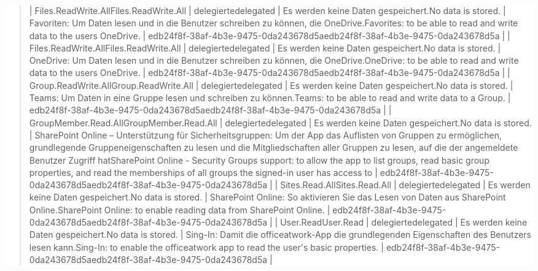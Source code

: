 >| <span data-ttu-id="00d34-130">Files.ReadWrite.All</span><span class="sxs-lookup"><span data-stu-id="00d34-130">Files.ReadWrite.All</span></span> | <span data-ttu-id="00d34-131">delegierte</span><span class="sxs-lookup"><span data-stu-id="00d34-131">delegated</span></span> | <span data-ttu-id="00d34-132">Es werden keine Daten gespeichert.</span><span class="sxs-lookup"><span data-stu-id="00d34-132">No data is stored.</span></span> | <span data-ttu-id="00d34-133">Favoriten: Um Daten lesen und in die Benutzer schreiben zu können, die OneDrive.</span><span class="sxs-lookup"><span data-stu-id="00d34-133">Favorites: to be able to read and write data to the users OneDrive.</span></span> | <span data-ttu-id="00d34-134">edb24f8f-38af-4b3e-9475-0da243678d5a</span><span class="sxs-lookup"><span data-stu-id="00d34-134">edb24f8f-38af-4b3e-9475-0da243678d5a</span></span> |
>| <span data-ttu-id="00d34-135">Files.ReadWrite.All</span><span class="sxs-lookup"><span data-stu-id="00d34-135">Files.ReadWrite.All</span></span> | <span data-ttu-id="00d34-136">delegierte</span><span class="sxs-lookup"><span data-stu-id="00d34-136">delegated</span></span> | <span data-ttu-id="00d34-137">Es werden keine Daten gespeichert.</span><span class="sxs-lookup"><span data-stu-id="00d34-137">No data is stored.</span></span> | <span data-ttu-id="00d34-138">OneDrive: Um Daten lesen und in die Benutzer schreiben zu können, die OneDrive.</span><span class="sxs-lookup"><span data-stu-id="00d34-138">OneDrive: to be able to read and write data to the users OneDrive.</span></span> | <span data-ttu-id="00d34-139">edb24f8f-38af-4b3e-9475-0da243678d5a</span><span class="sxs-lookup"><span data-stu-id="00d34-139">edb24f8f-38af-4b3e-9475-0da243678d5a</span></span> |
>| <span data-ttu-id="00d34-140">Group.ReadWrite.All</span><span class="sxs-lookup"><span data-stu-id="00d34-140">Group.ReadWrite.All</span></span> | <span data-ttu-id="00d34-141">delegierte</span><span class="sxs-lookup"><span data-stu-id="00d34-141">delegated</span></span> | <span data-ttu-id="00d34-142">Es werden keine Daten gespeichert.</span><span class="sxs-lookup"><span data-stu-id="00d34-142">No data is stored.</span></span> | <span data-ttu-id="00d34-143">Teams: Um Daten in eine Gruppe lesen und schreiben zu können.</span><span class="sxs-lookup"><span data-stu-id="00d34-143">Teams: to be able to read and write data to a Group.</span></span> | <span data-ttu-id="00d34-144">edb24f8f-38af-4b3e-9475-0da243678d5a</span><span class="sxs-lookup"><span data-stu-id="00d34-144">edb24f8f-38af-4b3e-9475-0da243678d5a</span></span> |
>| <span data-ttu-id="00d34-145">GroupMember.Read.All</span><span class="sxs-lookup"><span data-stu-id="00d34-145">GroupMember.Read.All</span></span> | <span data-ttu-id="00d34-146">delegierte</span><span class="sxs-lookup"><span data-stu-id="00d34-146">delegated</span></span> | <span data-ttu-id="00d34-147">Es werden keine Daten gespeichert.</span><span class="sxs-lookup"><span data-stu-id="00d34-147">No data is stored.</span></span> | <span data-ttu-id="00d34-148">SharePoint Online – Unterstützung für Sicherheitsgruppen: Um der App das Auflisten von Gruppen zu ermöglichen, grundlegende Gruppeneigenschaften zu lesen und die Mitgliedschaften aller Gruppen zu lesen, auf die der angemeldete Benutzer Zugriff hat</span><span class="sxs-lookup"><span data-stu-id="00d34-148">SharePoint Online - Security Groups support: to allow the app to list groups, read basic group properties, and read the memberships of all groups the signed-in user has access to</span></span> | <span data-ttu-id="00d34-149">edb24f8f-38af-4b3e-9475-0da243678d5a</span><span class="sxs-lookup"><span data-stu-id="00d34-149">edb24f8f-38af-4b3e-9475-0da243678d5a</span></span> |
>| <span data-ttu-id="00d34-150">Sites.Read.All</span><span class="sxs-lookup"><span data-stu-id="00d34-150">Sites.Read.All</span></span> | <span data-ttu-id="00d34-151">delegierte</span><span class="sxs-lookup"><span data-stu-id="00d34-151">delegated</span></span> | <span data-ttu-id="00d34-152">Es werden keine Daten gespeichert.</span><span class="sxs-lookup"><span data-stu-id="00d34-152">No data is stored.</span></span> | <span data-ttu-id="00d34-153">SharePoint Online: So aktivieren Sie das Lesen von Daten aus SharePoint Online.</span><span class="sxs-lookup"><span data-stu-id="00d34-153">SharePoint Online: to enable reading data from SharePoint Online.</span></span> | <span data-ttu-id="00d34-154">edb24f8f-38af-4b3e-9475-0da243678d5a</span><span class="sxs-lookup"><span data-stu-id="00d34-154">edb24f8f-38af-4b3e-9475-0da243678d5a</span></span> |
>| <span data-ttu-id="00d34-155">User.Read</span><span class="sxs-lookup"><span data-stu-id="00d34-155">User.Read</span></span> | <span data-ttu-id="00d34-156">delegierte</span><span class="sxs-lookup"><span data-stu-id="00d34-156">delegated</span></span> | <span data-ttu-id="00d34-157">Es werden keine Daten gespeichert.</span><span class="sxs-lookup"><span data-stu-id="00d34-157">No data is stored.</span></span> | <span data-ttu-id="00d34-158">Sing-In: Damit die officeatwork-App die grundlegenden Eigenschaften des Benutzers lesen kann.</span><span class="sxs-lookup"><span data-stu-id="00d34-158">Sing-In: to enable the officeatwork app to read the user's basic properties.</span></span> | <span data-ttu-id="00d34-159">edb24f8f-38af-4b3e-9475-0da243678d5a</span><span class="sxs-lookup"><span data-stu-id="00d34-159">edb24f8f-38af-4b3e-9475-0da243678d5a</span></span> |